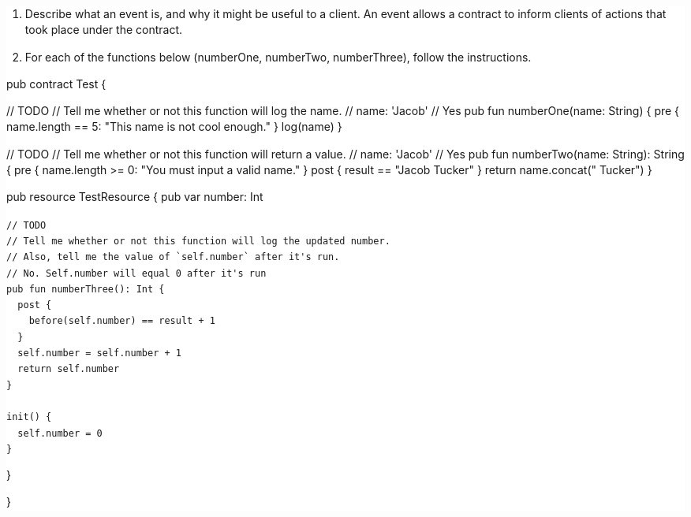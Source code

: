1. Describe what an event is, and why it might be useful to a client.
An event allows a contract to inform clients of actions that took place under the contract.

4. For each of the functions below (numberOne, numberTwo, numberThree), follow the instructions.

pub contract Test {

  // TODO
  // Tell me whether or not this function will log the name.
  // name: 'Jacob'
  // Yes
  pub fun numberOne(name: String) {
    pre {
      name.length == 5: "This name is not cool enough."
    }
    log(name)
  }

  // TODO
  // Tell me whether or not this function will return a value.
  // name: 'Jacob'
  // Yes
  pub fun numberTwo(name: String): String {
    pre {
      name.length >= 0: "You must input a valid name."
    }
    post {
      result == "Jacob Tucker"
    }
    return name.concat(" Tucker")
  }

  pub resource TestResource {
    pub var number: Int

    // TODO
    // Tell me whether or not this function will log the updated number.
    // Also, tell me the value of `self.number` after it's run.
    // No. Self.number will equal 0 after it's run
    pub fun numberThree(): Int {
      post {
        before(self.number) == result + 1
      }
      self.number = self.number + 1
      return self.number
    }

    init() {
      self.number = 0
    }

  }


}
